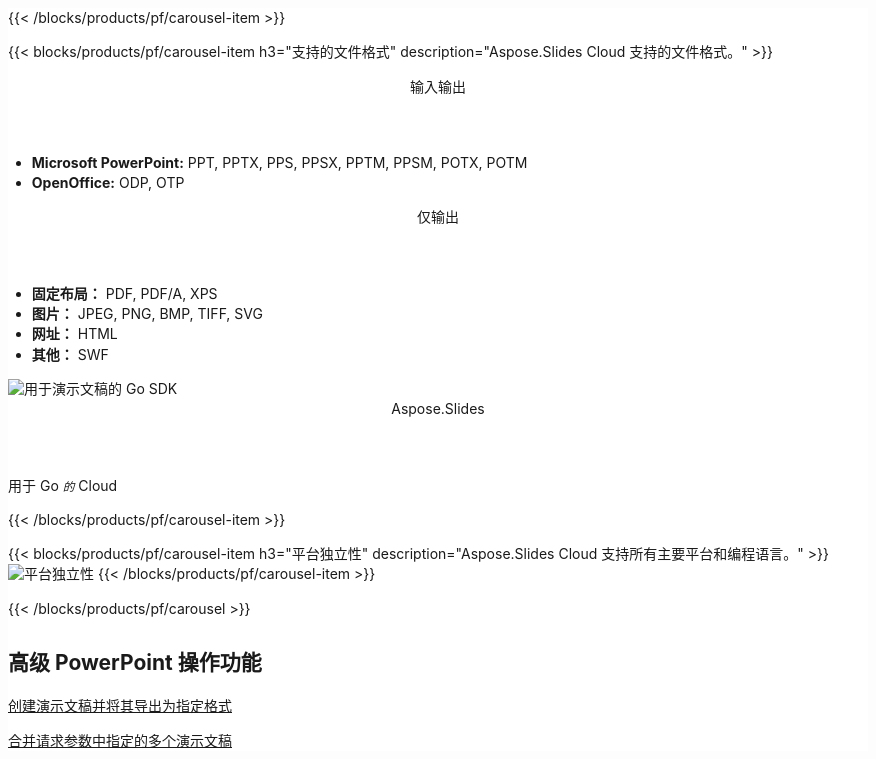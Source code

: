 {{< /blocks/products/pf/carousel-item >}}

{{< blocks/products/pf/carousel-item h3="支持的文件格式" description="Aspose.Slides Cloud 支持的文件格式。" >}}
<div class="diagram1 d2  d1-cloud">
<div class="d1-row">
<div class="d1-col d1-left"><header><i class="fa fa-arrows-v"> </i>输入输出</header>
<ul>
<li><b>Microsoft PowerPoint:</b> PPT, PPTX, PPS, PPSX, PPTM, PPSM, POTX, POTM</li>
<li><b>OpenOffice:</b> ODP, OTP</li>
</ul>
</div>

<div class="d1-col d1-right"><header><i class="fa  fa-long-arrow-right"> </i> 仅输出</header>
<ul>
<li><b>固定布局：</b> PDF, PDF/A, XPS</li>
<li><b>图片：</b> JPEG, PNG, BMP, TIFF, SVG</li>
<li><b>网址：</b> HTML</li>
<li><b>其他：</b> SWF</li>
</ul>
</div>
</div>

<div class="d1-logo"><img src="/sdk/aspose_slides-for-go.png" alt="用于演示文稿的 Go SDK"><header>Aspose.Slides</header><footer>用于 Go <small><em>的</em></small> Cloud</footer></div>
</div>

{{< /blocks/products/pf/carousel-item >}}

{{< blocks/products/pf/carousel-item h3="平台独立性" description="Aspose.Slides Cloud 支持所有主要平台和编程语言。" >}}
<img title="平台独立性" src="/supported-platform-min.png" alt="平台独立性">
{{< /blocks/products/pf/carousel-item >}}

{{< /blocks/products/pf/carousel >}}



<div class="container-fluid features-section bg-gray singleproduct">
 <a class="anchor" id="features" name="features">
 </a>
 <div class="row">
  <div class="container">
   <h2 class="pr-ft">
    高级 PowerPoint 操作功能
   </h2>
   <p>
   </p>
   <div class="col-lg-4">
    <a href="conversion">
     <em class="fa fa-puzzle-piece ico-blue fa-2x col-lg-2">
     </em>
     <p class="col-lg-10">
      创建演示文稿并将其导出为指定格式
     </p>
    </a>
   </div>
   <div class="col-lg-4">
    <a href="merge">
     <em class="fa fa-file-text-o ico-blue fa-2x col-lg-2">
     </em>
     <p class="col-lg-10">
      合并请求参数中指定的多个演示文稿
     </p>
    </a>
   </div>
   <div class="col-lg-4">
    <a href="split">